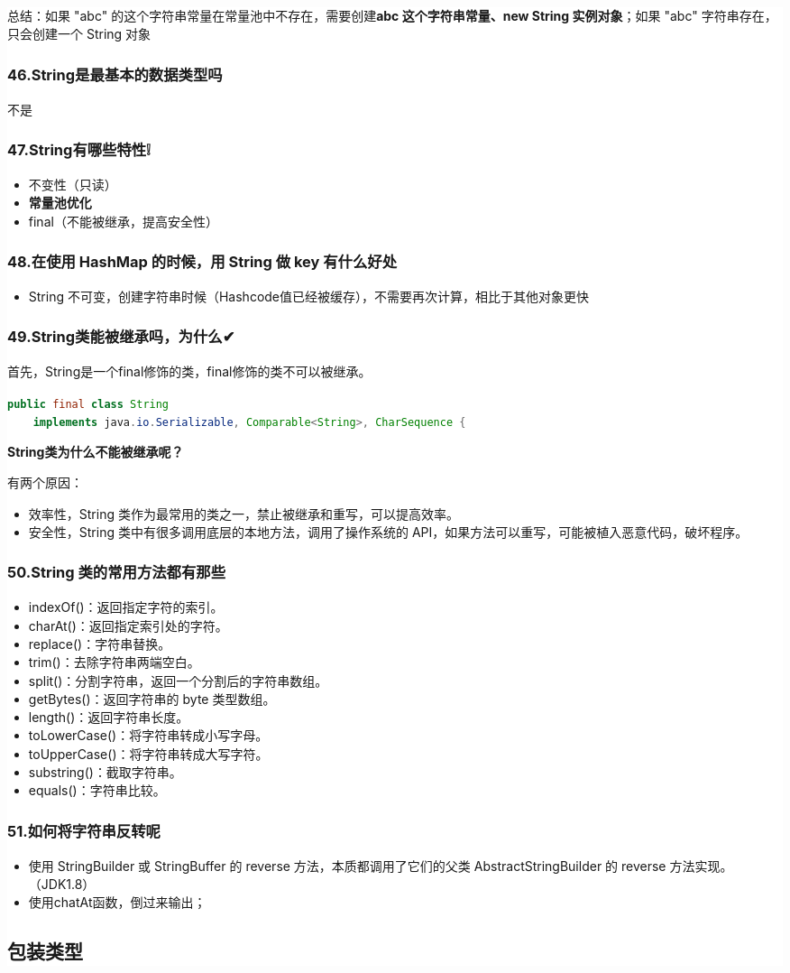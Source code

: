 总结：如果 "abc" 的这个字符串常量在常量池中不存在，需要创建**abc 这个字符串常量、new String 实例对象**；如果 "abc" 字符串存在，只会创建一个 String 对象

### 46.String是最基本的数据类型吗

不是

### 47.String有哪些特性❕

- 不变性（只读）
- **常量池优化**
- final（不能被继承，提高安全性）

### 48.在使用 HashMap 的时候，用 String 做 key 有什么好处

- String 不可变，创建字符串时候（Hashcode值已经被缓存），不需要再次计算，相比于其他对象更快

### 49.String类能被继承吗，为什么✔

首先，String是一个final修饰的类，final修饰的类不可以被继承。

```java
public final class String
    implements java.io.Serializable, Comparable<String>, CharSequence {
```

**String类为什么不能被继承呢？**

有两个原因：

- 效率性，String 类作为最常用的类之一，禁止被继承和重写，可以提高效率。
- 安全性，String 类中有很多调用底层的本地方法，调用了操作系统的 API，如果方法可以重写，可能被植入恶意代码，破坏程序。

### 50.String 类的常用方法都有那些

- indexOf()：返回指定字符的索引。
- charAt()：返回指定索引处的字符。
- replace()：字符串替换。
- trim()：去除字符串两端空白。
- split()：分割字符串，返回一个分割后的字符串数组。
- getBytes()：返回字符串的 byte 类型数组。
- length()：返回字符串长度。
- toLowerCase()：将字符串转成小写字母。
- toUpperCase()：将字符串转成大写字符。
- substring()：截取字符串。
- equals()：字符串比较。

### 51.如何将字符串反转呢

- 使用 StringBuilder 或 StringBuffer 的 reverse 方法，本质都调用了它们的父类 AbstractStringBuilder 的 reverse 方法实现。（JDK1.8）
- 使用chatAt函数，倒过来输出；

## 包装类型
